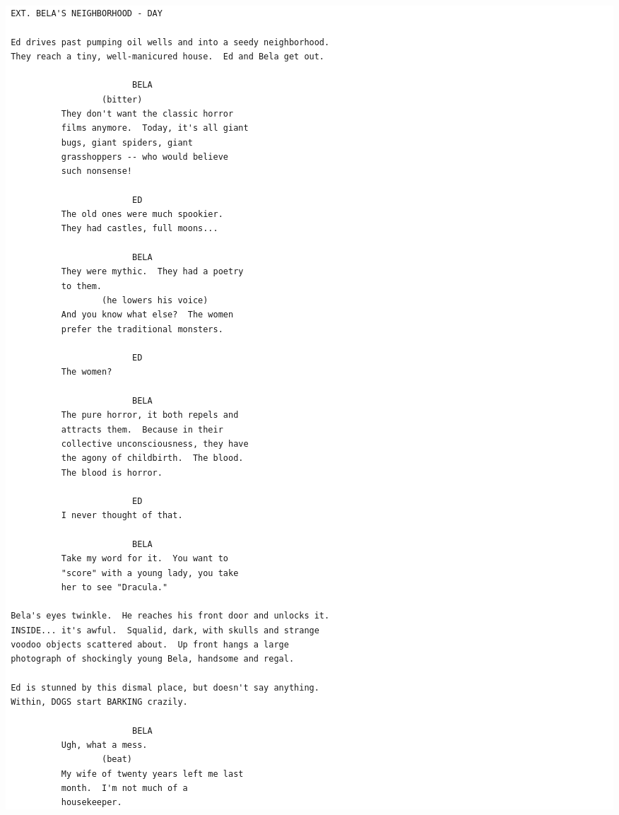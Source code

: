      EXT. BELA'S NEIGHBORHOOD - DAY

     Ed drives past pumping oil wells and into a seedy neighborhood.
     They reach a tiny, well-manicured house.  Ed and Bela get out.

                             BELA
                       (bitter)
               They don't want the classic horror
               films anymore.  Today, it's all giant
               bugs, giant spiders, giant
               grasshoppers -- who would believe
               such nonsense!

                             ED
               The old ones were much spookier.
               They had castles, full moons...

                             BELA
               They were mythic.  They had a poetry
               to them.
                       (he lowers his voice)
               And you know what else?  The women
               prefer the traditional monsters.

                             ED
               The women?

                             BELA
               The pure horror, it both repels and
               attracts them.  Because in their
               collective unconsciousness, they have
               the agony of childbirth.  The blood.
               The blood is horror.

                             ED
               I never thought of that.

                             BELA
               Take my word for it.  You want to
               "score" with a young lady, you take
               her to see "Dracula."

     Bela's eyes twinkle.  He reaches his front door and unlocks it.
     INSIDE... it's awful.  Squalid, dark, with skulls and strange
     voodoo objects scattered about.  Up front hangs a large
     photograph of shockingly young Bela, handsome and regal.

     Ed is stunned by this dismal place, but doesn't say anything.
     Within, DOGS start BARKING crazily.

                             BELA
               Ugh, what a mess.
                       (beat)
               My wife of twenty years left me last
               month.  I'm not much of a
               housekeeper.

